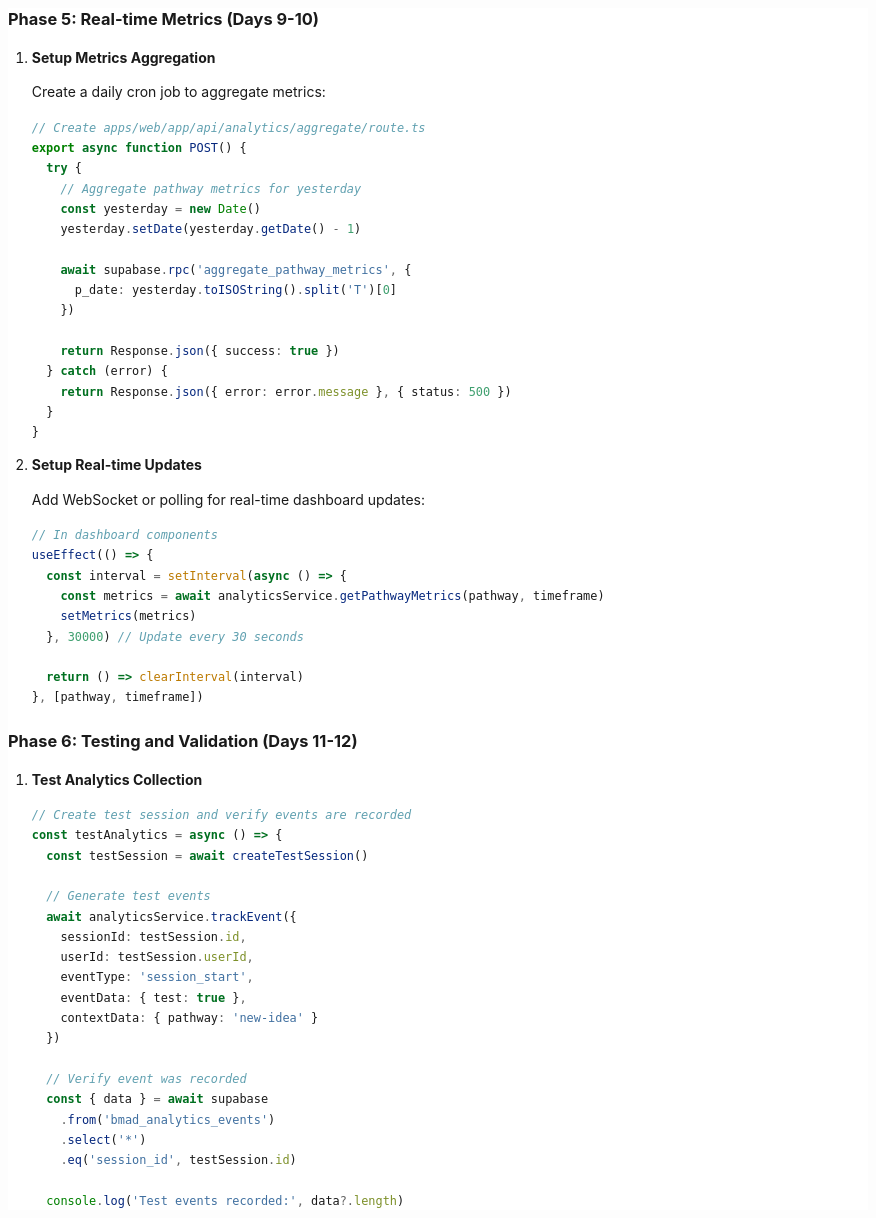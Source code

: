    ```typescript
   ```

### Phase 5: Real-time Metrics (Days 9-10)

1. **Setup Metrics Aggregation**
   
   Create a daily cron job to aggregate metrics:
   
   ```typescript
   // Create apps/web/app/api/analytics/aggregate/route.ts
   export async function POST() {
     try {
       // Aggregate pathway metrics for yesterday
       const yesterday = new Date()
       yesterday.setDate(yesterday.getDate() - 1)
       
       await supabase.rpc('aggregate_pathway_metrics', { 
         p_date: yesterday.toISOString().split('T')[0] 
       })
       
       return Response.json({ success: true })
     } catch (error) {
       return Response.json({ error: error.message }, { status: 500 })
     }
   }
   ```

2. **Setup Real-time Updates**
   
   Add WebSocket or polling for real-time dashboard updates:
   
   ```typescript
   // In dashboard components
   useEffect(() => {
     const interval = setInterval(async () => {
       const metrics = await analyticsService.getPathwayMetrics(pathway, timeframe)
       setMetrics(metrics)
     }, 30000) // Update every 30 seconds
     
     return () => clearInterval(interval)
   }, [pathway, timeframe])
   ```

### Phase 6: Testing and Validation (Days 11-12)

1. **Test Analytics Collection**
   ```typescript
   // Create test session and verify events are recorded
   const testAnalytics = async () => {
     const testSession = await createTestSession()
     
     // Generate test events
     await analyticsService.trackEvent({
       sessionId: testSession.id,
       userId: testSession.userId,
       eventType: 'session_start',
       eventData: { test: true },
       contextData: { pathway: 'new-idea' }
     })
     
     // Verify event was recorded
     const { data } = await supabase
       .from('bmad_analytics_events')
       .select('*')
       .eq('session_id', testSession.id)
     
     console.log('Test events recorded:', data?.length)
   ```